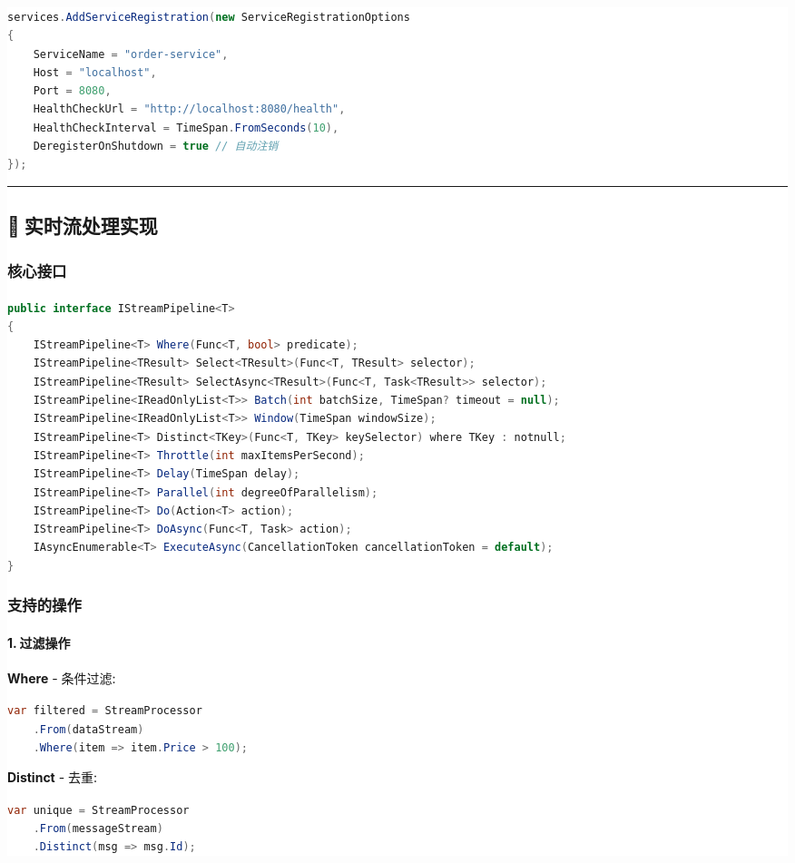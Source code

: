 ```csharp
services.AddServiceRegistration(new ServiceRegistrationOptions
{
    ServiceName = "order-service",
    Host = "localhost",
    Port = 8080,
    HealthCheckUrl = "http://localhost:8080/health",
    HealthCheckInterval = TimeSpan.FromSeconds(10),
    DeregisterOnShutdown = true // 自动注销
});
```

---

## 🌊 实时流处理实现

### 核心接口

```csharp
public interface IStreamPipeline<T>
{
    IStreamPipeline<T> Where(Func<T, bool> predicate);
    IStreamPipeline<TResult> Select<TResult>(Func<T, TResult> selector);
    IStreamPipeline<TResult> SelectAsync<TResult>(Func<T, Task<TResult>> selector);
    IStreamPipeline<IReadOnlyList<T>> Batch(int batchSize, TimeSpan? timeout = null);
    IStreamPipeline<IReadOnlyList<T>> Window(TimeSpan windowSize);
    IStreamPipeline<T> Distinct<TKey>(Func<T, TKey> keySelector) where TKey : notnull;
    IStreamPipeline<T> Throttle(int maxItemsPerSecond);
    IStreamPipeline<T> Delay(TimeSpan delay);
    IStreamPipeline<T> Parallel(int degreeOfParallelism);
    IStreamPipeline<T> Do(Action<T> action);
    IStreamPipeline<T> DoAsync(Func<T, Task> action);
    IAsyncEnumerable<T> ExecuteAsync(CancellationToken cancellationToken = default);
}
```

### 支持的操作

#### 1. 过滤操作

**Where** - 条件过滤:
```csharp
var filtered = StreamProcessor
    .From(dataStream)
    .Where(item => item.Price > 100);
```

**Distinct** - 去重:
```csharp
var unique = StreamProcessor
    .From(messageStream)
    .Distinct(msg => msg.Id);
```
